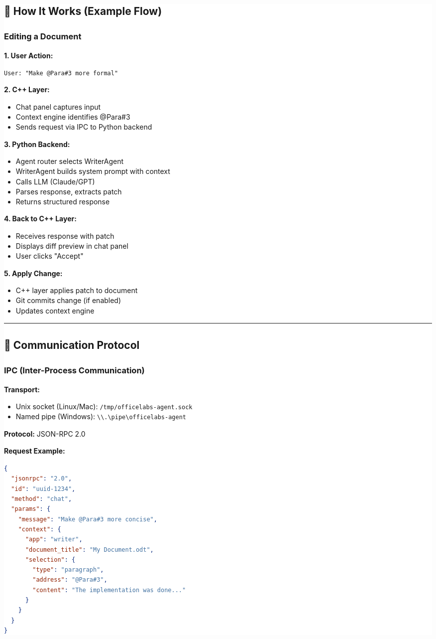 ## 🔄 How It Works (Example Flow)

### Editing a Document

**1. User Action:**
```
User: "Make @Para#3 more formal"
```

**2. C++ Layer:**
- Chat panel captures input
- Context engine identifies @Para#3
- Sends request via IPC to Python backend

**3. Python Backend:**
- Agent router selects WriterAgent
- WriterAgent builds system prompt with context
- Calls LLM (Claude/GPT)
- Parses response, extracts patch
- Returns structured response

**4. Back to C++ Layer:**
- Receives response with patch
- Displays diff preview in chat panel
- User clicks "Accept"

**5. Apply Change:**
- C++ layer applies patch to document
- Git commits change (if enabled)
- Updates context engine

---

## 🔌 Communication Protocol

### IPC (Inter-Process Communication)

**Transport:**
- Unix socket (Linux/Mac): `/tmp/officelabs-agent.sock`
- Named pipe (Windows): `\\.\pipe\officelabs-agent`

**Protocol:** JSON-RPC 2.0

**Request Example:**
```json
{
  "jsonrpc": "2.0",
  "id": "uuid-1234",
  "method": "chat",
  "params": {
    "message": "Make @Para#3 more concise",
    "context": {
      "app": "writer",
      "document_title": "My Document.odt",
      "selection": {
        "type": "paragraph",
        "address": "@Para#3",
        "content": "The implementation was done..."
      }
    }
  }
}
```
